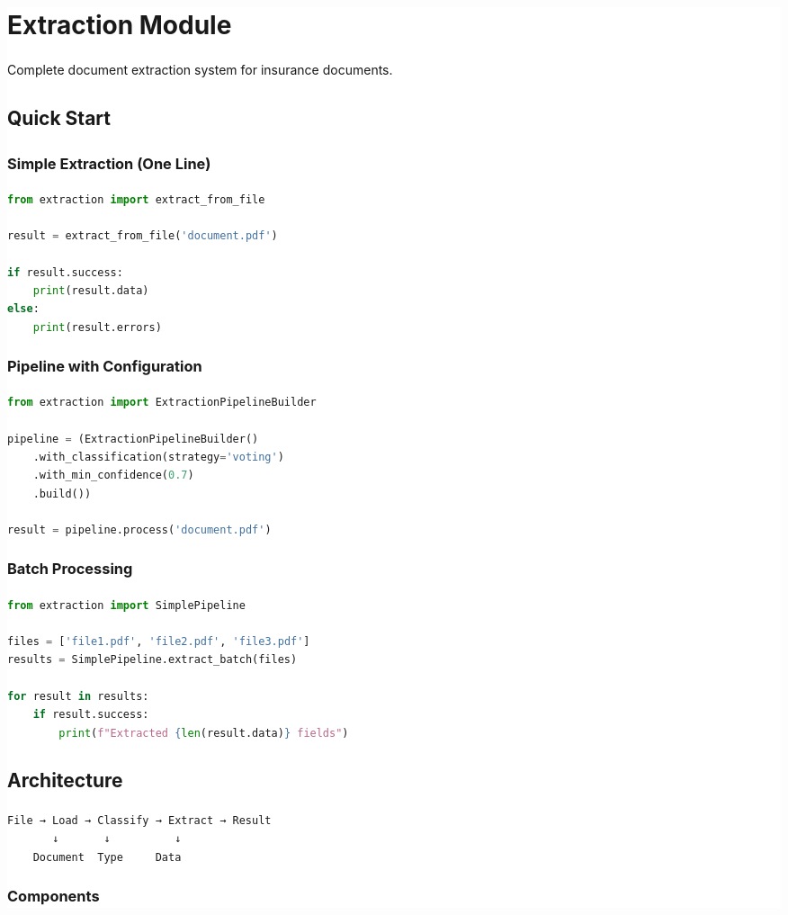 # Extraction Module

Complete document extraction system for insurance documents.

## Quick Start

### Simple Extraction (One Line)
```python
from extraction import extract_from_file

result = extract_from_file('document.pdf')

if result.success:
    print(result.data)
else:
    print(result.errors)
```

### Pipeline with Configuration
```python
from extraction import ExtractionPipelineBuilder

pipeline = (ExtractionPipelineBuilder()
    .with_classification(strategy='voting')
    .with_min_confidence(0.7)
    .build())

result = pipeline.process('document.pdf')
```

### Batch Processing
```python
from extraction import SimplePipeline

files = ['file1.pdf', 'file2.pdf', 'file3.pdf']
results = SimplePipeline.extract_batch(files)

for result in results:
    if result.success:
        print(f"Extracted {len(result.data)} fields")
```

## Architecture
```
File → Load → Classify → Extract → Result
       ↓       ↓          ↓
    Document  Type     Data
```

### Components
